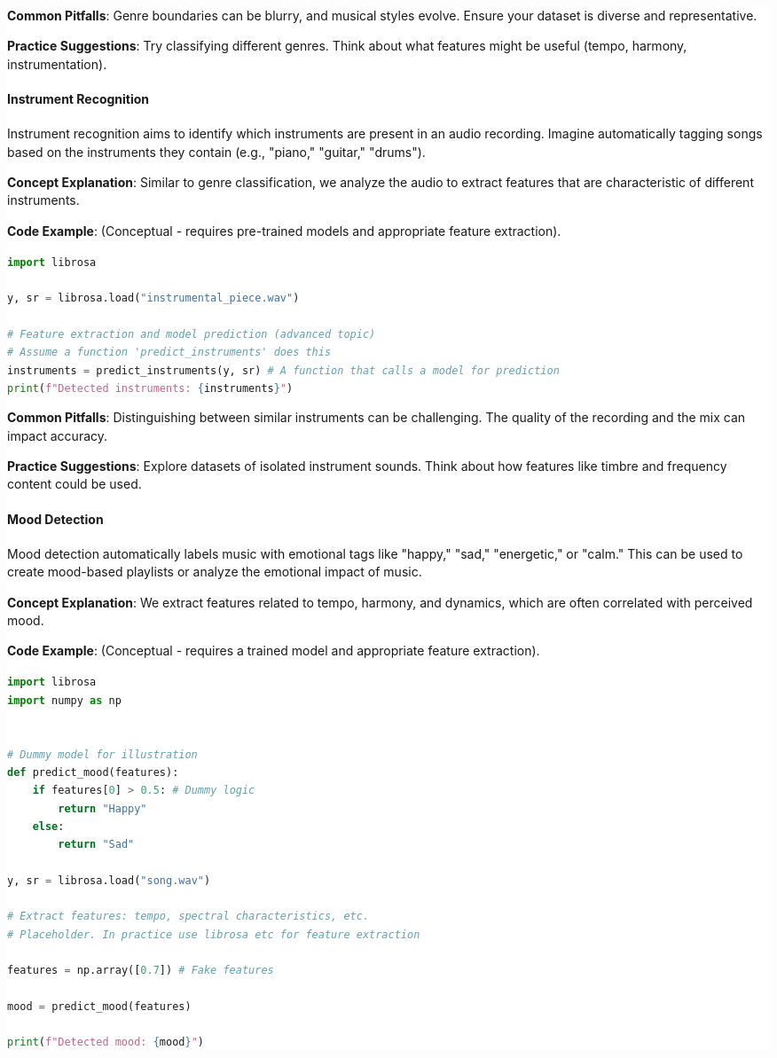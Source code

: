 **Common Pitfalls**: Genre boundaries can be blurry, and musical styles evolve. Ensure your dataset is diverse and representative.

**Practice Suggestions**:  Try classifying different genres.  Think about what features might be useful (tempo, harmony, instrumentation).


#### Instrument Recognition

Instrument recognition aims to identify which instruments are present in an audio recording. Imagine automatically tagging songs based on the instruments they contain (e.g., "piano," "guitar," "drums").

**Concept Explanation**:  Similar to genre classification, we analyze the audio to extract features that are characteristic of different instruments.

**Code Example**: (Conceptual - requires pre-trained models and appropriate feature extraction).


```python
import librosa

y, sr = librosa.load("instrumental_piece.wav")

# Feature extraction and model prediction (advanced topic)
# Assume a function 'predict_instruments' does this
instruments = predict_instruments(y, sr) # A function that calls a model for prediction
print(f"Detected instruments: {instruments}")


```

**Common Pitfalls**:  Distinguishing between similar instruments can be challenging. The quality of the recording and the mix can impact accuracy.

**Practice Suggestions**:  Explore datasets of isolated instrument sounds. Think about how features like timbre and frequency content could be used.

#### Mood Detection

Mood detection automatically labels music with emotional tags like "happy," "sad," "energetic," or "calm."  This can be used to create mood-based playlists or analyze the emotional impact of music.

**Concept Explanation**: We extract features related to tempo, harmony, and dynamics, which are often correlated with perceived mood.

**Code Example**: (Conceptual - requires a trained model and appropriate feature extraction).

```python
import librosa
import numpy as np


# Dummy model for illustration
def predict_mood(features):
    if features[0] > 0.5: # Dummy logic
        return "Happy"
    else:
        return "Sad"

y, sr = librosa.load("song.wav")

# Extract features: tempo, spectral characteristics, etc.
# Placeholder. In practice use librosa etc for feature extraction

features = np.array([0.7]) # Fake features

mood = predict_mood(features)

print(f"Detected mood: {mood}")
```